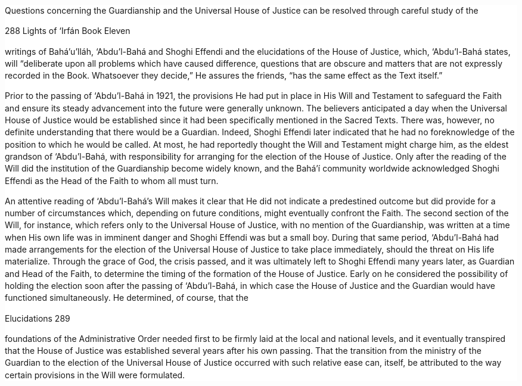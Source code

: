 Questions concerning the Guardianship and the Universal
House of Justice can be resolved through careful study of the

288                                     Lights of ‘Irfán Book Eleven

writings of Bahá’u’lláh, ‘Abdu’l-Bahá and Shoghi Effendi and
the elucidations of the House of Justice, which, ‘Abdu’l-Bahá
states, will “deliberate upon all problems which have caused
difference, questions that are obscure and matters that are not
expressly recorded in the Book. Whatsoever they decide,” He
assures the friends, “has the same effect as the Text itself.”

Prior to the passing of ‘Abdu’l-Bahá in 1921, the provisions
He had put in place in His Will and Testament to safeguard the
Faith and ensure its steady advancement into the future were
generally unknown. The believers anticipated a day when the
Universal House of Justice would be established since it had
been specifically mentioned in the Sacred Texts. There was,
however, no definite understanding that there would be a
Guardian. Indeed, Shoghi Effendi later indicated that he had
no foreknowledge of the position to which he would be called.
At most, he had reportedly thought the Will and Testament
might charge him, as the eldest grandson of ‘Abdu’l-Bahá, with
responsibility for arranging for the election of the House of
Justice. Only after the reading of the Will did the institution
of the Guardianship become widely known, and the Bahá’í
community worldwide acknowledged Shoghi Effendi as the
Head of the Faith to whom all must turn.

An attentive reading of ‘Abdu’l-Bahá’s Will makes it clear
that He did not indicate a predestined outcome but did
provide for a number of circumstances which, depending
on future conditions, might eventually confront the Faith. The
second section of the Will, for instance, which refers only to
the Universal House of Justice, with no mention of the
Guardianship, was written at a time when His own life was in
imminent danger and Shoghi Effendi was but a small boy.
During that same period, ‘Abdu’l-Bahá had made arrangements
for the election of the Universal House of Justice to take place
immediately, should the threat on His life materialize. Through
the grace of God, the crisis passed, and it was ultimately left to
Shoghi Effendi many years later, as Guardian and Head of the
Faith, to determine the timing of the formation of the House
of Justice. Early on he considered the possibility of holding
the election soon after the passing of ‘Abdu’l-Bahá, in which
case the House of Justice and the Guardian would have
functioned simultaneously. He determined, of course, that the

Elucidations                                                   289

foundations of the Administrative Order needed first to be
firmly laid at the local and national levels, and it eventually
transpired that the House of Justice was established several
years after his own passing. That the transition from the
ministry of the Guardian to the election of the Universal House
of Justice occurred with such relative ease can, itself, be
attributed to the way certain provisions in the Will were
formulated.

